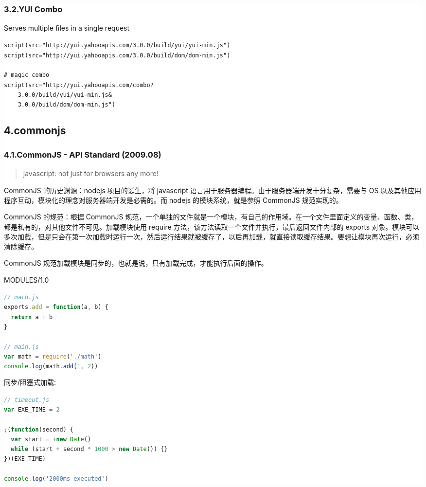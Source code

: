### 3.2.YUI Combo

Serves multiple files in a single request

```shell
script(src="http://yui.yahooapis.com/3.0.0/build/yui/yui-min.js")
script(src="http://yui.yahooapis.com/3.0.0/build/dom/dom-min.js")

# magic combo
script(src="http://yui.yahooapis.com/combo?
    3.0.0/build/yui/yui-min.js&
    3.0.0/build/dom/dom-min.js")
```

## 4.commonjs

### 4.1.CommonJS - API Standard (2009.08)

> javascript: not just for browsers any more!

CommonJS 的历史渊源：nodejs 项目的诞生，将 javascript 语言用于服务器编程。由于服务器端开发十分复杂，需要与 OS 以及其他应用程序互动，模块化的理念对服务器端开发是必需的。而 nodejs 的模块系统，就是参照 CommonJS 规范实现的。

CommonJS 的规范：根据 CommonJS 规范，一个单独的文件就是一个模块，有自己的作用域。在一个文件里面定义的变量、函数、类，都是私有的，对其他文件不可见。加载模块使用 require 方法，该方法读取一个文件并执行，最后返回文件内部的 exports 对象。模块可以多次加载，但是只会在第一次加载时运行一次，然后运行结果就被缓存了，以后再加载，就直接读取缓存结果。要想让模块再次运行，必须清除缓存。

CommonJS 规范加载模块是同步的，也就是说，只有加载完成，才能执行后面的操作。

MODULES/1.0

```js
// math.js
exports.add = function(a, b) {
  return a + b
}

// main.js
var math = require('./math')
console.log(math.add(1, 2))
```

同步/阻塞式加载:

```js
// timeout.js
var EXE_TIME = 2

;(function(second) {
  var start = +new Date()
  while (start + second * 1000 > new Date()) {}
})(EXE_TIME)

console.log('2000ms executed')
```
